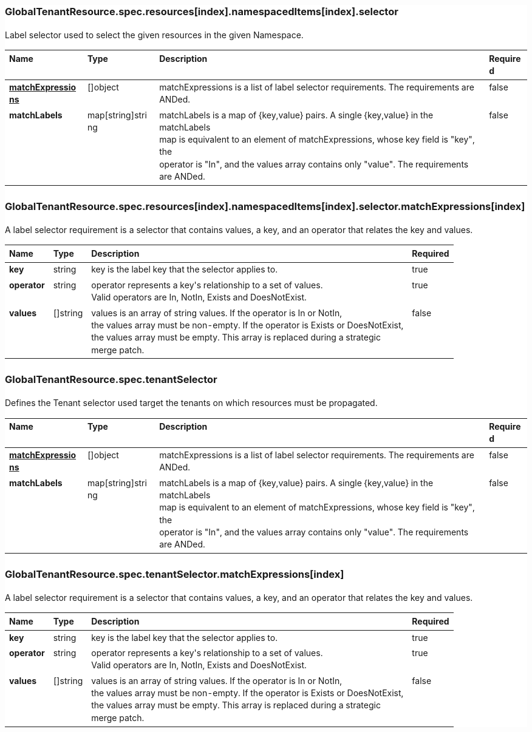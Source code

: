 
### GlobalTenantResource.spec.resources[index].namespacedItems[index].selector



Label selector used to select the given resources in the given Namespace.

| **Name** | **Type** | **Description** | **Required** |
| :---- | :---- | :----------- | :-------- |
| **[matchExpressions](#globaltenantresourcespecresourcesindexnamespaceditemsindexselectormatchexpressionsindex)** | []object | matchExpressions is a list of label selector requirements. The requirements are ANDed. | false |
| **matchLabels** | map[string]string | matchLabels is a map of {key,value} pairs. A single {key,value} in the matchLabels<br>map is equivalent to an element of matchExpressions, whose key field is "key", the<br>operator is "In", and the values array contains only "value". The requirements are ANDed. | false |


### GlobalTenantResource.spec.resources[index].namespacedItems[index].selector.matchExpressions[index]



A label selector requirement is a selector that contains values, a key, and an operator that
relates the key and values.

| **Name** | **Type** | **Description** | **Required** |
| :---- | :---- | :----------- | :-------- |
| **key** | string | key is the label key that the selector applies to. | true |
| **operator** | string | operator represents a key's relationship to a set of values.<br>Valid operators are In, NotIn, Exists and DoesNotExist. | true |
| **values** | []string | values is an array of string values. If the operator is In or NotIn,<br>the values array must be non-empty. If the operator is Exists or DoesNotExist,<br>the values array must be empty. This array is replaced during a strategic<br>merge patch. | false |


### GlobalTenantResource.spec.tenantSelector



Defines the Tenant selector used target the tenants on which resources must be propagated.

| **Name** | **Type** | **Description** | **Required** |
| :---- | :---- | :----------- | :-------- |
| **[matchExpressions](#globaltenantresourcespectenantselectormatchexpressionsindex)** | []object | matchExpressions is a list of label selector requirements. The requirements are ANDed. | false |
| **matchLabels** | map[string]string | matchLabels is a map of {key,value} pairs. A single {key,value} in the matchLabels<br>map is equivalent to an element of matchExpressions, whose key field is "key", the<br>operator is "In", and the values array contains only "value". The requirements are ANDed. | false |


### GlobalTenantResource.spec.tenantSelector.matchExpressions[index]



A label selector requirement is a selector that contains values, a key, and an operator that
relates the key and values.

| **Name** | **Type** | **Description** | **Required** |
| :---- | :---- | :----------- | :-------- |
| **key** | string | key is the label key that the selector applies to. | true |
| **operator** | string | operator represents a key's relationship to a set of values.<br>Valid operators are In, NotIn, Exists and DoesNotExist. | true |
| **values** | []string | values is an array of string values. If the operator is In or NotIn,<br>the values array must be non-empty. If the operator is Exists or DoesNotExist,<br>the values array must be empty. This array is replaced during a strategic<br>merge patch. | false |
